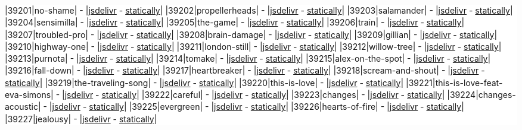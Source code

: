|39201|no-shame| - |[jsdelivr](https://cdn.jsdelivr.net/gh/dbchord/c6-3-6/35001-40000/39001-39500/no-shame.png) - [statically](https://cdn.statically.io/gh/dbchord/c6-3-6/i/35001-40000/39001-39500/no-shame.png)|
|39202|propellerheads| - |[jsdelivr](https://cdn.jsdelivr.net/gh/dbchord/c6-3-6/35001-40000/39001-39500/propellerheads.png) - [statically](https://cdn.statically.io/gh/dbchord/c6-3-6/i/35001-40000/39001-39500/propellerheads.png)|
|39203|salamander| - |[jsdelivr](https://cdn.jsdelivr.net/gh/dbchord/c6-3-6/35001-40000/39001-39500/salamander.png) - [statically](https://cdn.statically.io/gh/dbchord/c6-3-6/i/35001-40000/39001-39500/salamander.png)|
|39204|sensimilla| - |[jsdelivr](https://cdn.jsdelivr.net/gh/dbchord/c6-3-6/35001-40000/39001-39500/sensimilla.png) - [statically](https://cdn.statically.io/gh/dbchord/c6-3-6/i/35001-40000/39001-39500/sensimilla.png)|
|39205|the-game| - |[jsdelivr](https://cdn.jsdelivr.net/gh/dbchord/c6-3-6/35001-40000/39001-39500/the-game.png) - [statically](https://cdn.statically.io/gh/dbchord/c6-3-6/i/35001-40000/39001-39500/the-game.png)|
|39206|train| - |[jsdelivr](https://cdn.jsdelivr.net/gh/dbchord/c6-3-6/35001-40000/39001-39500/train.png) - [statically](https://cdn.statically.io/gh/dbchord/c6-3-6/i/35001-40000/39001-39500/train.png)|
|39207|troubled-pro| - |[jsdelivr](https://cdn.jsdelivr.net/gh/dbchord/c6-3-6/35001-40000/39001-39500/troubled-pro.png) - [statically](https://cdn.statically.io/gh/dbchord/c6-3-6/i/35001-40000/39001-39500/troubled-pro.png)|
|39208|brain-damage| - |[jsdelivr](https://cdn.jsdelivr.net/gh/dbchord/c6-3-6/35001-40000/39001-39500/brain-damage.png) - [statically](https://cdn.statically.io/gh/dbchord/c6-3-6/i/35001-40000/39001-39500/brain-damage.png)|
|39209|gillian| - |[jsdelivr](https://cdn.jsdelivr.net/gh/dbchord/c6-3-6/35001-40000/39001-39500/gillian.png) - [statically](https://cdn.statically.io/gh/dbchord/c6-3-6/i/35001-40000/39001-39500/gillian.png)|
|39210|highway-one| - |[jsdelivr](https://cdn.jsdelivr.net/gh/dbchord/c6-3-6/35001-40000/39001-39500/highway-one.png) - [statically](https://cdn.statically.io/gh/dbchord/c6-3-6/i/35001-40000/39001-39500/highway-one.png)|
|39211|london-still| - |[jsdelivr](https://cdn.jsdelivr.net/gh/dbchord/c6-3-6/35001-40000/39001-39500/london-still.png) - [statically](https://cdn.statically.io/gh/dbchord/c6-3-6/i/35001-40000/39001-39500/london-still.png)|
|39212|willow-tree| - |[jsdelivr](https://cdn.jsdelivr.net/gh/dbchord/c6-3-6/35001-40000/39001-39500/willow-tree.png) - [statically](https://cdn.statically.io/gh/dbchord/c6-3-6/i/35001-40000/39001-39500/willow-tree.png)|
|39213|purnota| - |[jsdelivr](https://cdn.jsdelivr.net/gh/dbchord/c6-3-6/35001-40000/39001-39500/purnota.png) - [statically](https://cdn.statically.io/gh/dbchord/c6-3-6/i/35001-40000/39001-39500/purnota.png)|
|39214|tomake| - |[jsdelivr](https://cdn.jsdelivr.net/gh/dbchord/c6-3-6/35001-40000/39001-39500/tomake.png) - [statically](https://cdn.statically.io/gh/dbchord/c6-3-6/i/35001-40000/39001-39500/tomake.png)|
|39215|alex-on-the-spot| - |[jsdelivr](https://cdn.jsdelivr.net/gh/dbchord/c6-3-6/35001-40000/39001-39500/alex-on-the-spot.png) - [statically](https://cdn.statically.io/gh/dbchord/c6-3-6/i/35001-40000/39001-39500/alex-on-the-spot.png)|
|39216|fall-down| - |[jsdelivr](https://cdn.jsdelivr.net/gh/dbchord/c6-3-6/35001-40000/39001-39500/fall-down.png) - [statically](https://cdn.statically.io/gh/dbchord/c6-3-6/i/35001-40000/39001-39500/fall-down.png)|
|39217|heartbreaker| - |[jsdelivr](https://cdn.jsdelivr.net/gh/dbchord/c6-3-6/35001-40000/39001-39500/heartbreaker.png) - [statically](https://cdn.statically.io/gh/dbchord/c6-3-6/i/35001-40000/39001-39500/heartbreaker.png)|
|39218|scream-and-shout| - |[jsdelivr](https://cdn.jsdelivr.net/gh/dbchord/c6-3-6/35001-40000/39001-39500/scream-and-shout.png) - [statically](https://cdn.statically.io/gh/dbchord/c6-3-6/i/35001-40000/39001-39500/scream-and-shout.png)|
|39219|the-traveling-song| - |[jsdelivr](https://cdn.jsdelivr.net/gh/dbchord/c6-3-6/35001-40000/39001-39500/the-traveling-song.png) - [statically](https://cdn.statically.io/gh/dbchord/c6-3-6/i/35001-40000/39001-39500/the-traveling-song.png)|
|39220|this-is-love| - |[jsdelivr](https://cdn.jsdelivr.net/gh/dbchord/c6-3-6/35001-40000/39001-39500/this-is-love.png) - [statically](https://cdn.statically.io/gh/dbchord/c6-3-6/i/35001-40000/39001-39500/this-is-love.png)|
|39221|this-is-love-feat-eva-simons| - |[jsdelivr](https://cdn.jsdelivr.net/gh/dbchord/c6-3-6/35001-40000/39001-39500/this-is-love-feat-eva-simons.png) - [statically](https://cdn.statically.io/gh/dbchord/c6-3-6/i/35001-40000/39001-39500/this-is-love-feat-eva-simons.png)|
|39222|careful| - |[jsdelivr](https://cdn.jsdelivr.net/gh/dbchord/c6-3-6/35001-40000/39001-39500/careful.png) - [statically](https://cdn.statically.io/gh/dbchord/c6-3-6/i/35001-40000/39001-39500/careful.png)|
|39223|changes| - |[jsdelivr](https://cdn.jsdelivr.net/gh/dbchord/c6-3-6/35001-40000/39001-39500/changes.png) - [statically](https://cdn.statically.io/gh/dbchord/c6-3-6/i/35001-40000/39001-39500/changes.png)|
|39224|changes-acoustic| - |[jsdelivr](https://cdn.jsdelivr.net/gh/dbchord/c6-3-6/35001-40000/39001-39500/changes-acoustic.png) - [statically](https://cdn.statically.io/gh/dbchord/c6-3-6/i/35001-40000/39001-39500/changes-acoustic.png)|
|39225|evergreen| - |[jsdelivr](https://cdn.jsdelivr.net/gh/dbchord/c6-3-6/35001-40000/39001-39500/evergreen.png) - [statically](https://cdn.statically.io/gh/dbchord/c6-3-6/i/35001-40000/39001-39500/evergreen.png)|
|39226|hearts-of-fire| - |[jsdelivr](https://cdn.jsdelivr.net/gh/dbchord/c6-3-6/35001-40000/39001-39500/hearts-of-fire.png) - [statically](https://cdn.statically.io/gh/dbchord/c6-3-6/i/35001-40000/39001-39500/hearts-of-fire.png)|
|39227|jealousy| - |[jsdelivr](https://cdn.jsdelivr.net/gh/dbchord/c6-3-6/35001-40000/39001-39500/jealousy.png) - [statically](https://cdn.statically.io/gh/dbchord/c6-3-6/i/35001-40000/39001-39500/jealousy.png)|
